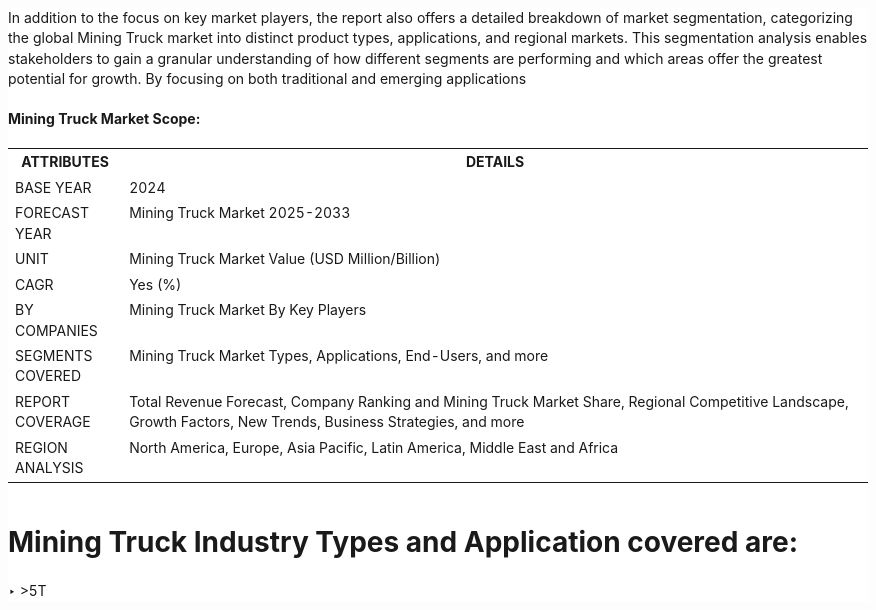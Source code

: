 In addition to the focus on key market players, the report also offers a detailed breakdown of market segmentation, categorizing the global Mining Truck market into distinct product types, applications, and regional markets. This segmentation analysis enables stakeholders to gain a granular understanding of how different segments are performing and which areas offer the greatest potential for growth. By focusing on both traditional and emerging applications

<h4>Mining Truck Market Scope:</h4>
<table>
<tr>
<th>ATTRIBUTES</th>
<th>DETAILS</th>
</tr>
<tr>
<td>BASE YEAR</td>
<td>2024</td>
</tr>
<tr>
<td>FORECAST YEAR</td>
<td>Mining Truck Market 2025-2033</td>
</tr>
<tr>
<td>UNIT</td>
<td>Mining Truck Market Value (USD Million/Billion)</td>
<tr>
<td>CAGR</td>
<td>Yes (%)</td>
</tr>
</tr>
<tr>
<td>BY COMPANIES</td>
<td>Mining Truck Market By Key Players</td>
</tr>
<tr>
<td>SEGMENTS COVERED</td>
<td>Mining Truck Market Types, Applications, End-Users, and more</td>
</tr>
<tr>
<td>REPORT COVERAGE</td>
<td>Total Revenue Forecast, Company Ranking and Mining Truck Market Share, Regional Competitive Landscape, Growth Factors, New Trends, Business Strategies, and more</td>
</tr>
<tr>
<td>REGION ANALYSIS</td>
<td>North America, Europe, Asia Pacific, Latin America, Middle East and Africa</td>
</tr>
</table>

# <strong>Mining Truck Industry Types and Application covered are:</strong>

‣ >5T
